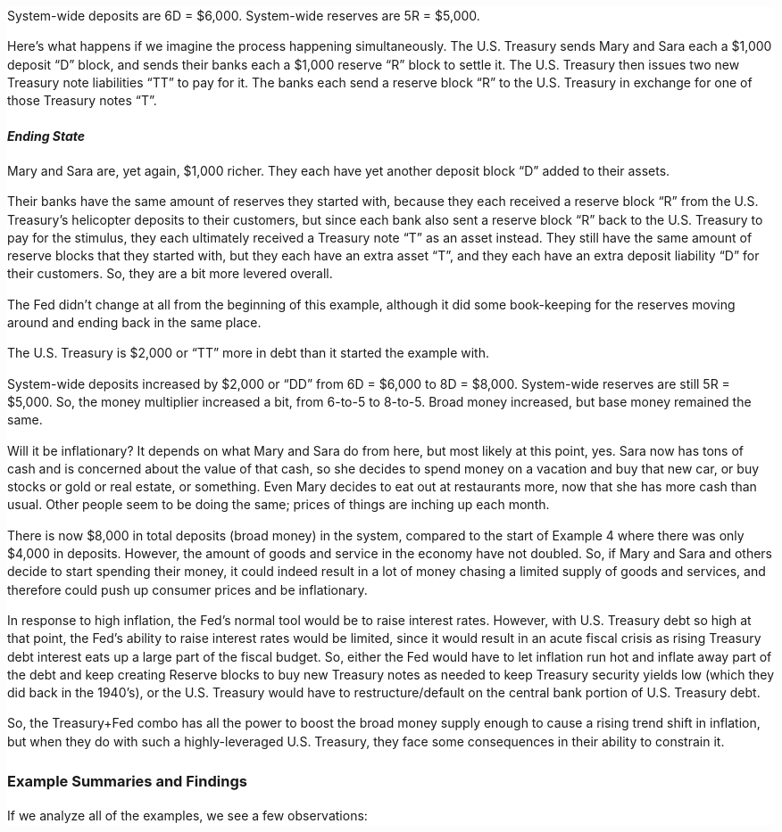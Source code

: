 System-wide deposits are 6D = $6,000. System-wide reserves are 5R = $5,000.

Here’s what happens if we imagine the process happening simultaneously. The U.S. Treasury sends Mary and Sara each a $1,000 deposit “D” block, and sends their banks each a $1,000 reserve “R” block to settle it. The U.S. Treasury then issues two new Treasury note liabilities “TT” to pay for it. The banks each send a reserve block “R” to the U.S. Treasury in exchange for one of those Treasury notes “T”.

#### _Ending State_

Mary and Sara are, yet again, $1,000 richer. They each have yet another deposit block “D” added to their assets.

Their banks have the same amount of reserves they started with, because they each received a reserve block “R” from the U.S. Treasury’s helicopter deposits to their customers, but since each bank also sent a reserve block “R” back to the U.S. Treasury to pay for the stimulus, they each ultimately received a Treasury note “T” as an asset instead. They still have the same amount of reserve blocks that they started with, but they each have an extra asset “T”, and they each have an extra deposit liability “D” for their customers. So, they are a bit more levered overall.

The Fed didn’t change at all from the beginning of this example, although it did some book-keeping for the reserves moving around and ending back in the same place.

The U.S. Treasury is $2,000 or “TT” more in debt than it started the example with.

System-wide deposits increased by $2,000 or “DD” from 6D = $6,000 to 8D = $8,000. System-wide reserves are still 5R = $5,000. So, the money multiplier increased a bit, from 6-to-5 to 8-to-5. Broad money increased, but base money remained the same.

Will it be inflationary? It depends on what Mary and Sara do from here, but most likely at this point, yes. Sara now has tons of cash and is concerned about the value of that cash, so she decides to spend money on a vacation and buy that new car, or buy stocks or gold or real estate, or something. Even Mary decides to eat out at restaurants more, now that she has more cash than usual. Other people seem to be doing the same; prices of things are inching up each month.

There is now $8,000 in total deposits (broad money) in the system, compared to the start of Example 4 where there was only $4,000 in deposits. However, the amount of goods and service in the economy have not doubled. So, if Mary and Sara and others decide to start spending their money, it could indeed result in a lot of money chasing a limited supply of goods and services, and therefore could push up consumer prices and be inflationary.

In response to high inflation, the Fed’s normal tool would be to raise interest rates. However, with U.S. Treasury debt so high at that point, the Fed’s ability to raise interest rates would be limited, since it would result in an acute fiscal crisis as rising Treasury debt interest eats up a large part of the fiscal budget. So, either the Fed would have to let inflation run hot and inflate away part of the debt and keep creating Reserve blocks to buy new Treasury notes as needed to keep Treasury security yields low (which they did back in the 1940’s), or the U.S. Treasury would have to restructure/default on the central bank portion of U.S. Treasury debt.

So, the Treasury+Fed combo has all the power to boost the broad money supply enough to cause a rising trend shift in inflation, but when they do with such a highly-leveraged U.S. Treasury, they face some consequences in their ability to constrain it.

### **Example Summaries and Findings**

If we analyze all of the examples, we see a few observations:
